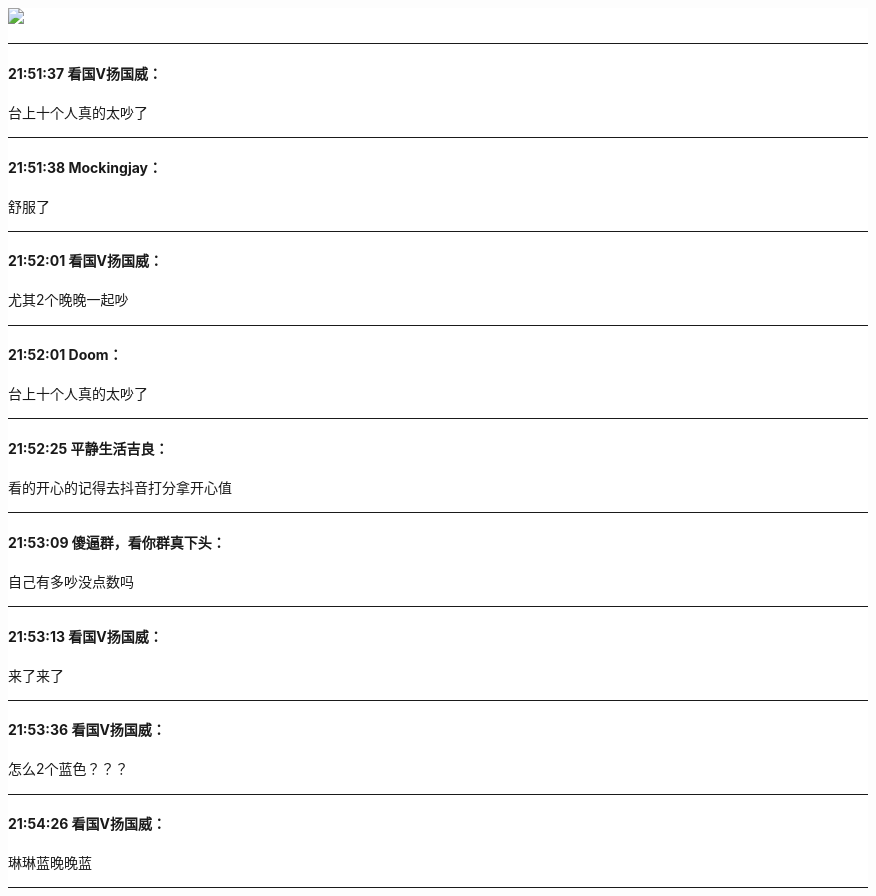 ![](http://gchat.qpic.cn/gchatpic_new/3023857629/614391357-2354090010-9D642E655E870F6404DF9AA315373AD2/0?term=2")

*****

#### 21:51:37  看国V扬国威：

台上十个人真的太吵了

*****

#### 21:51:38  Mockingjay：

舒服了

*****

#### 21:52:01  看国V扬国威：

尤其2个晚晚一起吵

*****

#### 21:52:01  Doom：

台上十个人真的太吵了

*****

#### 21:52:25  平静生活吉良：

看的开心的记得去抖音打分拿开心值

*****

#### 21:53:09  傻逼群，看你群真下头：

自己有多吵没点数吗

*****

#### 21:53:13  看国V扬国威：

来了来了

*****

#### 21:53:36  看国V扬国威：

怎么2个蓝色？？？

*****

#### 21:54:26  看国V扬国威：

琳琳蓝晚晚蓝

*****
